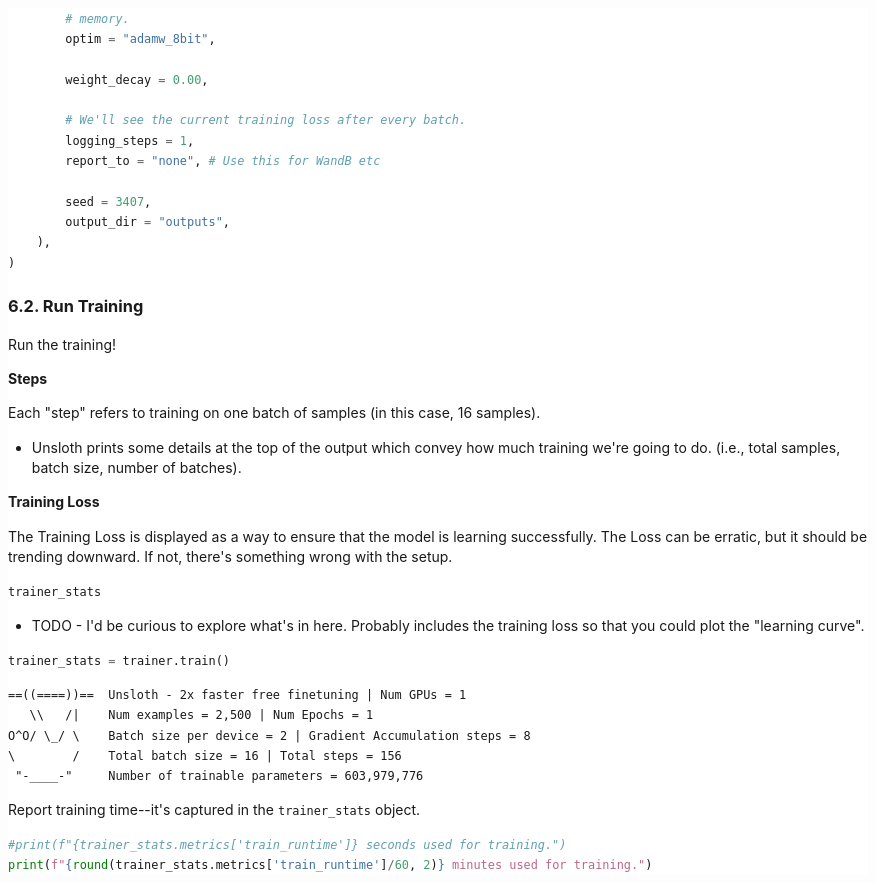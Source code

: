 ```python
        # memory.
        optim = "adamw_8bit",

        weight_decay = 0.00,

        # We'll see the current training loss after every batch.
        logging_steps = 1,
        report_to = "none", # Use this for WandB etc

        seed = 3407,
        output_dir = "outputs",
    ),
)
```


### 6.2. Run Training


Run the training!

**Steps**

Each "step" refers to training on one batch of samples (in this case, 16 samples).
   * Unsloth prints some details at the top of the output which convey how much training we're going to do. (i.e., total samples, batch size, number of batches).

**Training Loss**

The Training Loss is displayed as a way to ensure that the model is learning successfully. The Loss can be erratic, but it should be trending downward. If not, there's something wrong with the setup.

`trainer_stats`

* TODO - I'd be curious to explore what's in here. Probably includes the training loss so that you could plot the "learning curve".


```python
trainer_stats = trainer.train()
```


```
==((====))==  Unsloth - 2x faster free finetuning | Num GPUs = 1
   \\   /|    Num examples = 2,500 | Num Epochs = 1
O^O/ \_/ \    Batch size per device = 2 | Gradient Accumulation steps = 8
\        /    Total batch size = 16 | Total steps = 156
 "-____-"     Number of trainable parameters = 603,979,776

```
Report training time--it's captured in the `trainer_stats` object.


```python
#print(f"{trainer_stats.metrics['train_runtime']} seconds used for training.")
print(f"{round(trainer_stats.metrics['train_runtime']/60, 2)} minutes used for training.")
```
